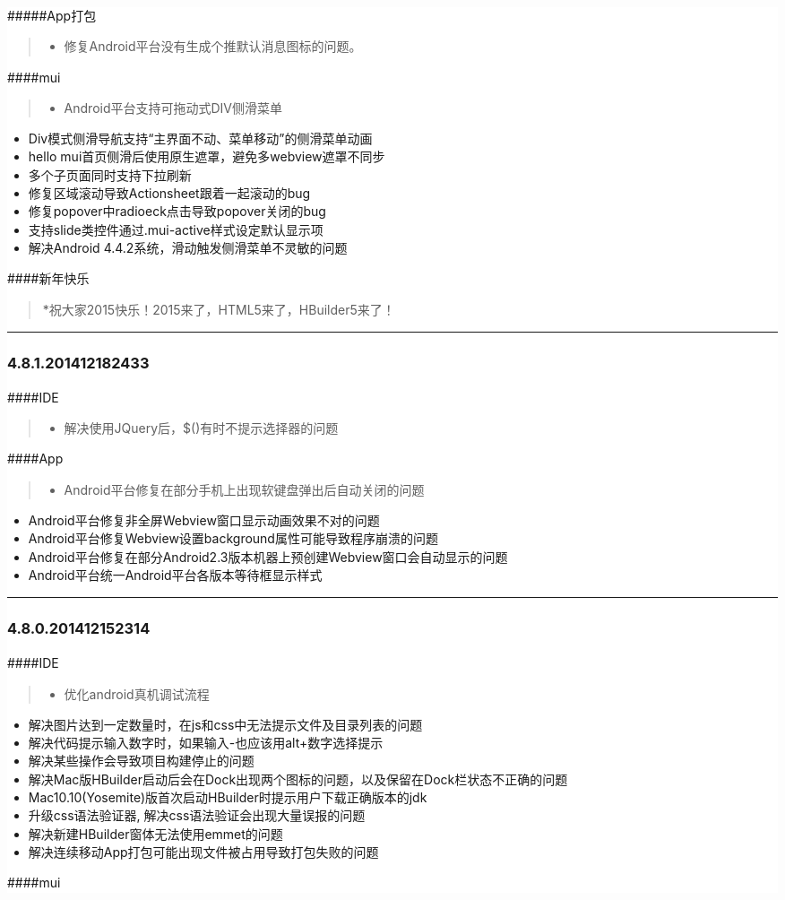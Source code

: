 #####App打包
>* 修复Android平台没有生成个推默认消息图标的问题。

####mui
>* Android平台支持可拖动式DIV侧滑菜单
* Div模式侧滑导航支持“主界面不动、菜单移动”的侧滑菜单动画
* hello mui首页侧滑后使用原生遮罩，避免多webview遮罩不同步
* 多个子页面同时支持下拉刷新
* 修复区域滚动导致Actionsheet跟着一起滚动的bug
* 修复popover中radioeck点击导致popover关闭的bug
* 支持slide类控件通过.mui-active样式设定默认显示项
* 解决Android 4.4.2系统，滑动触发侧滑菜单不灵敏的问题

####新年快乐
>*祝大家2015快乐！2015来了，HTML5来了，HBuilder5来了！

--------------------------------------

### 4.8.1.201412182433

####IDE
>* 解决使用JQuery后，$()有时不提示选择器的问题

####App
>* Android平台修复在部分手机上出现软键盘弹出后自动关闭的问题
* Android平台修复非全屏Webview窗口显示动画效果不对的问题
* Android平台修复Webview设置background属性可能导致程序崩溃的问题
* Android平台修复在部分Android2.3版本机器上预创建Webview窗口会自动显示的问题
* Android平台统一Android平台各版本等待框显示样式

--------------------------------------

### 4.8.0.201412152314

####IDE
>* 优化android真机调试流程
* 解决图片达到一定数量时，在js和css中无法提示文件及目录列表的问题
* 解决代码提示输入数字时，如果输入-也应该用alt+数字选择提示
* 解决某些操作会导致项目构建停止的问题
* 解决Mac版HBuilder启动后会在Dock出现两个图标的问题，以及保留在Dock栏状态不正确的问题
* Mac10.10(Yosemite)版首次启动HBuilder时提示用户下载正确版本的jdk
* 升级css语法验证器, 解决css语法验证会出现大量误报的问题
* 解决新建HBuilder窗体无法使用emmet的问题
* 解决连续移动App打包可能出现文件被占用导致打包失败的问题

####mui
